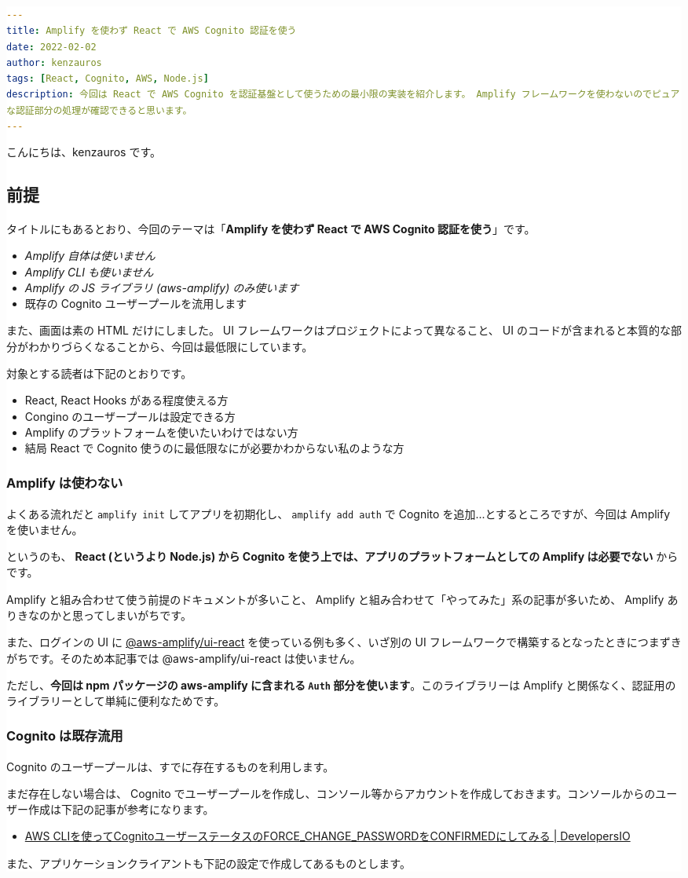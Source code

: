 ```yaml
---
title: Amplify を使わず React で AWS Cognito 認証を使う
date: 2022-02-02
author: kenzauros
tags: [React, Cognito, AWS, Node.js]
description: 今回は React で AWS Cognito を認証基盤として使うための最小限の実装を紹介します。 Amplify フレームワークを使わないのでピュアな認証部分の処理が確認できると思います。
---
```


こんにちは、kenzauros です。

## 前提

タイトルにもあるとおり、今回のテーマは「**Amplify を使わず React で AWS Cognito 認証を使う**」です。

- *Amplify 自体は使いません*
- *Amplify CLI も使いません*
- *Amplify の JS ライブラリ (aws-amplify) のみ使います*
- 既存の Cognito ユーザープールを流用します

また、画面は素の HTML だけにしました。 UI フレームワークはプロジェクトによって異なること、 UI のコードが含まれると本質的な部分がわかりづらくなることから、今回は最低限にしています。

対象とする読者は下記のとおりです。

- React, React Hooks がある程度使える方
- Congino のユーザープールは設定できる方
- Amplify のプラットフォームを使いたいわけではない方
- 結局 React で Cognito 使うのに最低限なにが必要かわからない私のような方

### Amplify は使わない

よくある流れだと `amplify init` してアプリを初期化し、 `amplify add auth` で Cognito を追加...とするところですが、今回は Amplify を使いません。

というのも、 **React (というより Node.js) から Cognito を使う上では、アプリのプラットフォームとしての Amplify は必要でない** からです。

Amplify と組み合わせて使う前提のドキュメントが多いこと、 Amplify と組み合わせて「やってみた」系の記事が多いため、 Amplify ありきなのかと思ってしまいがちです。

また、ログインの UI に [@aws-amplify/ui-react](https://www.npmjs.com/package/@aws-amplify/ui-react) を使っている例も多く、いざ別の UI フレームワークで構築するとなったときにつまずきがちです。そのため本記事では @aws-amplify/ui-react は使いません。

ただし、**今回は npm パッケージの aws-amplify に含まれる `Auth` 部分を使います**。このライブラリーは Amplify と関係なく、認証用のライブラリーとして単純に便利なためです。

### Cognito は既存流用

Cognito のユーザープールは、すでに存在するものを利用します。

まだ存在しない場合は、 Cognito でユーザープールを作成し、コンソール等からアカウントを作成しておきます。コンソールからのユーザー作成は下記の記事が参考になります。

- [AWS CLIを使ってCognitoユーザーステータスのFORCE_CHANGE_PASSWORDをCONFIRMEDにしてみる | DevelopersIO](https://dev.classmethod.jp/articles/change-cognito-user-force_change_passwore-to-confirmed/)

また、アプリケーションクライアントも下記の設定で作成してあるものとします。
